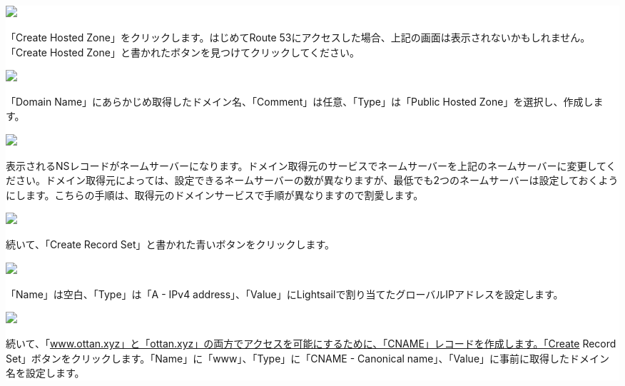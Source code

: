 ![](/images/2018/08/5d468fb112acf6f8ef420c42981166a7.png)






「Create Hosted Zone」をクリックします。はじめてRoute 53にアクセスした場合、上記の画面は表示されないかもしれません。「Create Hosted Zone」と書かれたボタンを見つけてクリックしてください。





![](/images/2018/08/1d15d674ee3caf5e935cc72f9ef30688.png)






「Domain Name」にあらかじめ取得したドメイン名、「Comment」は任意、「Type」は「Public Hosted Zone」を選択し、作成します。





![](/images/2018/08/f716fda35394d83edab5ae388cffbd6c.png)






表示されるNSレコードがネームサーバーになります。ドメイン取得元のサービスでネームサーバーを上記のネームサーバーに変更してください。ドメイン取得元によっては、設定できるネームサーバーの数が異なりますが、最低でも2つのネームサーバーは設定しておくようにします。こちらの手順は、取得元のドメインサービスで手順が異なりますので割愛します。





![](/images/2018/08/3d8a4c25667f70ab86548eb5d98e49c2.png)






続いて、「Create Record Set」と書かれた青いボタンをクリックします。





![](/images/2018/08/5a38f66d97ff431520f56233edc2fdc8.png)






「Name」は空白、「Type」は「A - IPv4 address」、「Value」にLightsailで割り当てたグローバルIPアドレスを設定します。





![](/images/2018/08/69fbb90b9e0fa1580428350b4301ae1b.png)






続いて、「www.ottan.xyz」と「ottan.xyz」の両方でアクセスを可能にするために、「CNAME」レコードを作成します。「Create Record Set」ボタンをクリックします。「Name」に「www」、「Type」に「CNAME - Canonical name」、「Value」に事前に取得したドメイン名を設定します。
